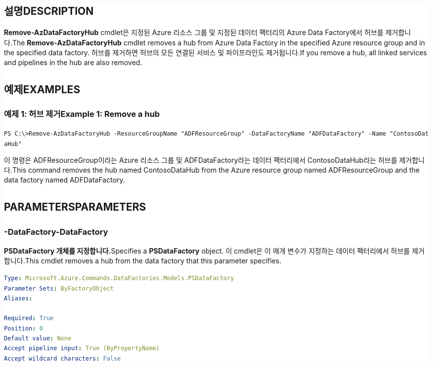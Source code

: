 ## <span data-ttu-id="7efce-107">설명</span><span class="sxs-lookup"><span data-stu-id="7efce-107">DESCRIPTION</span></span>
<span data-ttu-id="7efce-108">**Remove-AzDataFactoryHub** cmdlet은 지정된 Azure 리소스 그룹 및 지정된 데이터 팩터리의 Azure Data Factory에서 허브를 제거합니다.</span><span class="sxs-lookup"><span data-stu-id="7efce-108">The **Remove-AzDataFactoryHub** cmdlet removes a hub from Azure Data Factory in the specified Azure resource group and in the specified data factory.</span></span>
<span data-ttu-id="7efce-109">허브를 제거하면 허브의 모든 연결된 서비스 및 파이프라인도 제거됩니다.</span><span class="sxs-lookup"><span data-stu-id="7efce-109">If you remove a hub, all linked services and pipelines in the hub are also removed.</span></span>

## <span data-ttu-id="7efce-110">예제</span><span class="sxs-lookup"><span data-stu-id="7efce-110">EXAMPLES</span></span>

### <span data-ttu-id="7efce-111">예제 1: 허브 제거</span><span class="sxs-lookup"><span data-stu-id="7efce-111">Example 1: Remove a hub</span></span>
```
PS C:\>Remove-AzDataFactoryHub -ResourceGroupName "ADFResourceGroup" -DataFactoryName "ADFDataFactory" -Name "ContosoDataHub"
```

<span data-ttu-id="7efce-112">이 명령은 ADFResourceGroup이라는 Azure 리소스 그룹 및 ADFDataFactory라는 데이터 팩터리에서 ContosoDataHub라는 허브를 제거합니다.</span><span class="sxs-lookup"><span data-stu-id="7efce-112">This command removes the hub named ContosoDataHub from the Azure resource group named ADFResourceGroup and the data factory named ADFDataFactory.</span></span>

## <span data-ttu-id="7efce-113">PARAMETERS</span><span class="sxs-lookup"><span data-stu-id="7efce-113">PARAMETERS</span></span>

### <span data-ttu-id="7efce-114">-DataFactory</span><span class="sxs-lookup"><span data-stu-id="7efce-114">-DataFactory</span></span>
<span data-ttu-id="7efce-115">**PSDataFactory 개체를 지정합니다.**</span><span class="sxs-lookup"><span data-stu-id="7efce-115">Specifies a **PSDataFactory** object.</span></span>
<span data-ttu-id="7efce-116">이 cmdlet은 이 매개 변수가 지정하는 데이터 팩터리에서 허브를 제거합니다.</span><span class="sxs-lookup"><span data-stu-id="7efce-116">This cmdlet removes a hub from the data factory that this parameter specifies.</span></span>

```yaml
Type: Microsoft.Azure.Commands.DataFactories.Models.PSDataFactory
Parameter Sets: ByFactoryObject
Aliases:

Required: True
Position: 0
Default value: None
Accept pipeline input: True (ByPropertyName)
Accept wildcard characters: False
```
